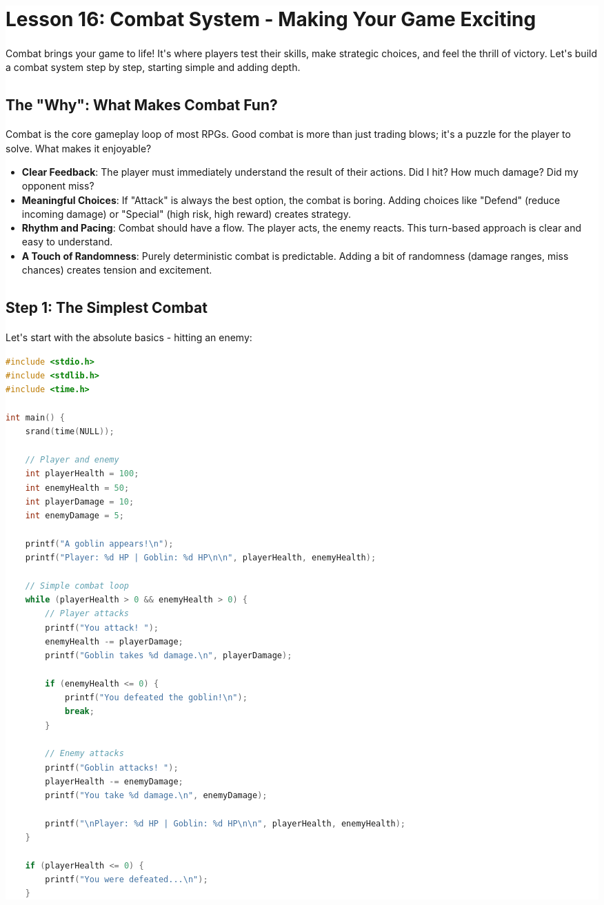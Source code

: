 # Lesson 16: Combat System - Making Your Game Exciting

Combat brings your game to life! It's where players test their skills, make strategic choices, and feel the thrill of victory. Let's build a combat system step by step, starting simple and adding depth.

## The "Why": What Makes Combat Fun?

Combat is the core gameplay loop of most RPGs. Good combat is more than just trading blows; it's a puzzle for the player to solve. What makes it enjoyable?
- **Clear Feedback**: The player must immediately understand the result of their actions. Did I hit? How much damage? Did my opponent miss?
- **Meaningful Choices**: If "Attack" is always the best option, the combat is boring. Adding choices like "Defend" (reduce incoming damage) or "Special" (high risk, high reward) creates strategy.
- **Rhythm and Pacing**: Combat should have a flow. The player acts, the enemy reacts. This turn-based approach is clear and easy to understand.
- **A Touch of Randomness**: Purely deterministic combat is predictable. Adding a bit of randomness (damage ranges, miss chances) creates tension and excitement.

## Step 1: The Simplest Combat

Let's start with the absolute basics - hitting an enemy:

```c
#include <stdio.h>
#include <stdlib.h>
#include <time.h>

int main() {
    srand(time(NULL));
    
    // Player and enemy
    int playerHealth = 100;
    int enemyHealth = 50;
    int playerDamage = 10;
    int enemyDamage = 5;
    
    printf("A goblin appears!\n");
    printf("Player: %d HP | Goblin: %d HP\n\n", playerHealth, enemyHealth);
    
    // Simple combat loop
    while (playerHealth > 0 && enemyHealth > 0) {
        // Player attacks
        printf("You attack! ");
        enemyHealth -= playerDamage;
        printf("Goblin takes %d damage.\n", playerDamage);
        
        if (enemyHealth <= 0) {
            printf("You defeated the goblin!\n");
            break;
        }
        
        // Enemy attacks
        printf("Goblin attacks! ");
        playerHealth -= enemyDamage;
        printf("You take %d damage.\n", enemyDamage);
        
        printf("\nPlayer: %d HP | Goblin: %d HP\n\n", playerHealth, enemyHealth);
    }
    
    if (playerHealth <= 0) {
        printf("You were defeated...\n");
    }
```
